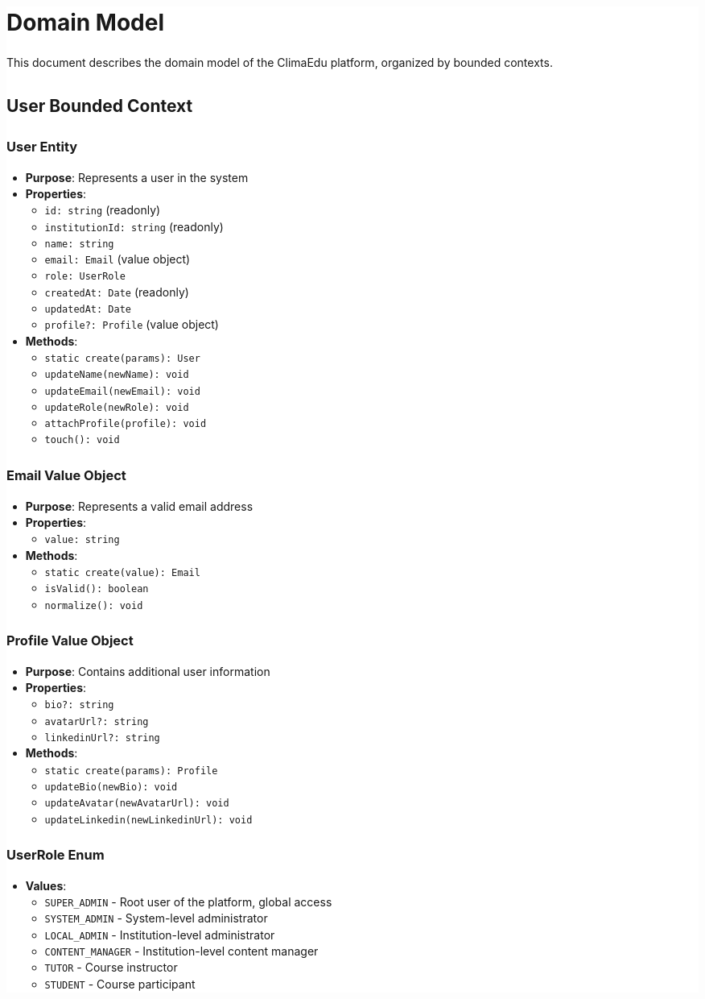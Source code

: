 # Domain Model

This document describes the domain model of the ClimaEdu platform, organized by bounded contexts.

## User Bounded Context

### User Entity
- **Purpose**: Represents a user in the system
- **Properties**:
  - `id: string` (readonly)
  - `institutionId: string` (readonly)
  - `name: string`
  - `email: Email` (value object)
  - `role: UserRole`
  - `createdAt: Date` (readonly)
  - `updatedAt: Date`
  - `profile?: Profile` (value object)
- **Methods**:
  - `static create(params): User`
  - `updateName(newName): void`
  - `updateEmail(newEmail): void`
  - `updateRole(newRole): void`
  - `attachProfile(profile): void`
  - `touch(): void`

### Email Value Object
- **Purpose**: Represents a valid email address
- **Properties**:
  - `value: string`
- **Methods**:
  - `static create(value): Email`
  - `isValid(): boolean`
  - `normalize(): void`

### Profile Value Object
- **Purpose**: Contains additional user information
- **Properties**:
  - `bio?: string`
  - `avatarUrl?: string`
  - `linkedinUrl?: string`
- **Methods**:
  - `static create(params): Profile`
  - `updateBio(newBio): void`
  - `updateAvatar(newAvatarUrl): void`
  - `updateLinkedin(newLinkedinUrl): void`

### UserRole Enum
- **Values**:
  - `SUPER_ADMIN` - Root user of the platform, global access
  - `SYSTEM_ADMIN` - System-level administrator
  - `LOCAL_ADMIN` - Institution-level administrator
  - `CONTENT_MANAGER` - Institution-level content manager
  - `TUTOR` - Course instructor
  - `STUDENT` - Course participant
